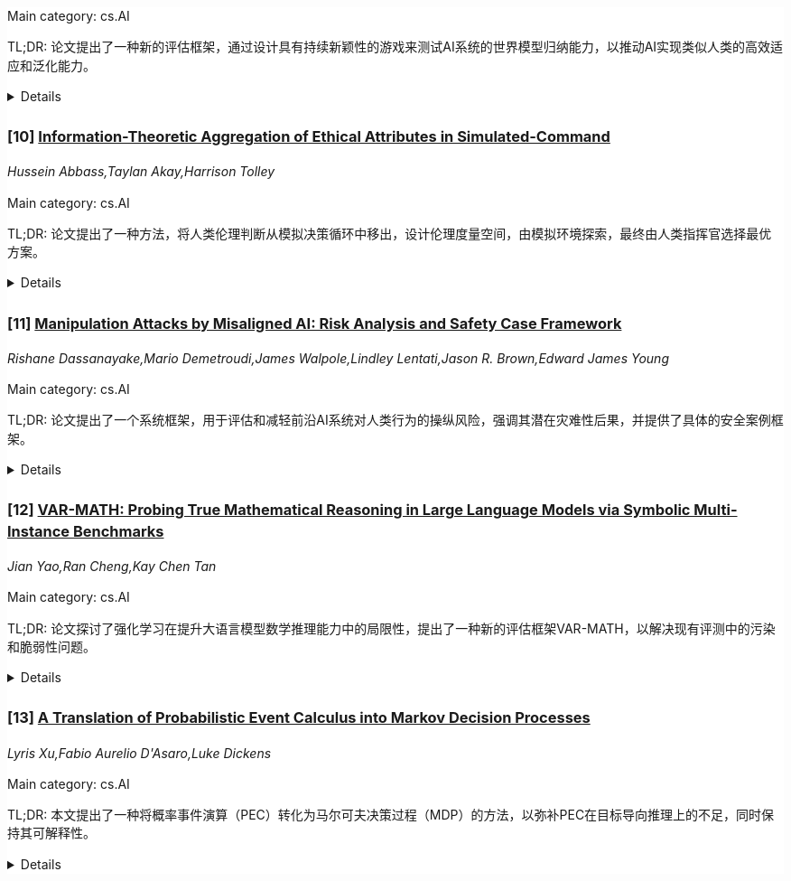 Main category: cs.AI

TL;DR: 论文提出了一种新的评估框架，通过设计具有持续新颖性的游戏来测试AI系统的世界模型归纳能力，以推动AI实现类似人类的高效适应和泛化能力。


<details><summary>Details</summary></details>


### [10] [Information-Theoretic Aggregation of Ethical Attributes in Simulated-Command](https://arxiv.org/abs/2507.12862)
*Hussein Abbass,Taylan Akay,Harrison Tolley*

Main category: cs.AI

TL;DR: 论文提出了一种方法，将人类伦理判断从模拟决策循环中移出，设计伦理度量空间，由模拟环境探索，最终由人类指挥官选择最优方案。


<details><summary>Details</summary></details>


### [11] [Manipulation Attacks by Misaligned AI: Risk Analysis and Safety Case Framework](https://arxiv.org/abs/2507.12872)
*Rishane Dassanayake,Mario Demetroudi,James Walpole,Lindley Lentati,Jason R. Brown,Edward James Young*

Main category: cs.AI

TL;DR: 论文提出了一个系统框架，用于评估和减轻前沿AI系统对人类行为的操纵风险，强调其潜在灾难性后果，并提供了具体的安全案例框架。


<details><summary>Details</summary></details>


### [12] [VAR-MATH: Probing True Mathematical Reasoning in Large Language Models via Symbolic Multi-Instance Benchmarks](https://arxiv.org/abs/2507.12885)
*Jian Yao,Ran Cheng,Kay Chen Tan*

Main category: cs.AI

TL;DR: 论文探讨了强化学习在提升大语言模型数学推理能力中的局限性，提出了一种新的评估框架VAR-MATH，以解决现有评测中的污染和脆弱性问题。


<details><summary>Details</summary></details>


### [13] [A Translation of Probabilistic Event Calculus into Markov Decision Processes](https://arxiv.org/abs/2507.12989)
*Lyris Xu,Fabio Aurelio D'Asaro,Luke Dickens*

Main category: cs.AI

TL;DR: 本文提出了一种将概率事件演算（PEC）转化为马尔可夫决策过程（MDP）的方法，以弥补PEC在目标导向推理上的不足，同时保持其可解释性。


<details><summary>Details</summary></details>

